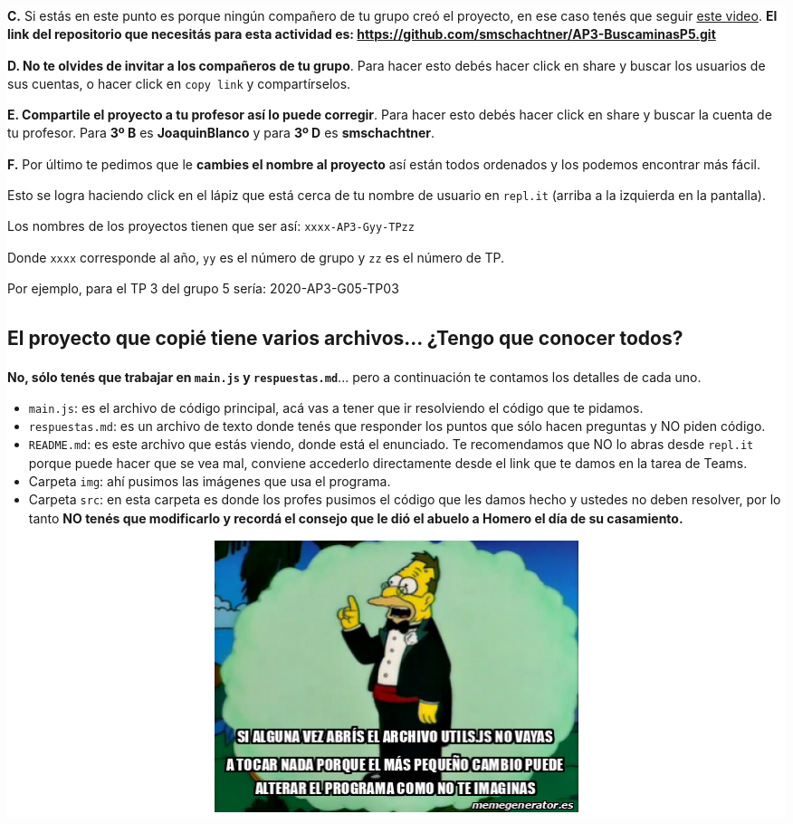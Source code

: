 **C.** Si estás en este punto es porque ningún compañero de tu grupo creó el proyecto, en ese caso tenés que seguir [este video](https://web.microsoftstream.com/video/b026685c-5f33-457e-a940-67007ddab0b0?st=106). **El link del repositorio que necesitás para esta actividad es: https://github.com/smschachtner/AP3-BuscaminasP5.git**

**D. No te olvides de invitar a los compañeros de tu grupo**. Para hacer esto debés hacer click en share y buscar los usuarios de sus cuentas, o hacer click en `copy link` y compartírselos.

**E. Compartile el proyecto a tu profesor así lo puede corregir**. Para hacer esto debés hacer click en share y buscar la cuenta de tu profesor. Para **3º B** es **JoaquinBlanco**  y para **3º D** es **smschachtner**.

**F.** Por último te pedimos que le **cambies el nombre al proyecto** así están todos ordenados y los podemos encontrar más fácil.

  Esto se logra haciendo click en el lápiz que está cerca de tu nombre de usuario en `repl.it` (arriba a la izquierda en la pantalla).
      
  Los nombres de los proyectos tienen que ser así: `xxxx-AP3-Gyy-TPzz`
      
  Donde `xxxx` corresponde al año, `yy` es el número de grupo y `zz` es el número de TP.
    
Por ejemplo, para el TP 3 del grupo 5 sería: 2020-AP3-G05-TP03

## El proyecto que copié tiene varios archivos... ¿Tengo que conocer todos?
**No, sólo tenés que trabajar en `main.js` y `respuestas.md`**... pero a continuación te contamos los detalles de cada uno.

- `main.js`: es el archivo de código principal, acá vas a tener que ir resolviendo el código que te pidamos.
- `respuestas.md`: es un archivo de texto donde tenés que responder los puntos que sólo hacen preguntas y NO piden código.
- `README.md`: es este archivo que estás viendo, donde está el enunciado. Te recomendamos que NO lo abras desde `repl.it`porque puede hacer que se vea mal, conviene accederlo directamente desde el link que te damos en la tarea de Teams.
- Carpeta `img`: ahí pusimos las imágenes que usa el programa.
- Carpeta `src`: en esta carpeta es donde los profes pusimos el código que les damos hecho y ustedes no deben resolver, por lo tanto **NO tenés que modificarlo y recordá el consejo que le dió el abuelo a Homero el día de su casamiento.**

<center>
  <img src="img/meme-utils.jpg" height="300"/>
</center>
